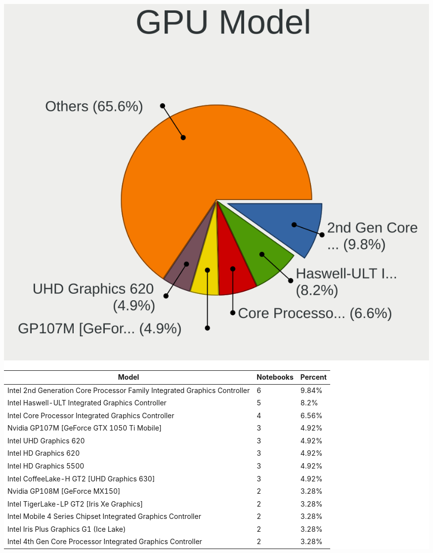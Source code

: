 ![GPU Model](./images/pie_chart/gpu_model.svg)


| Model                                                                                    | Notebooks | Percent |
|------------------------------------------------------------------------------------------|-----------|---------|
| Intel 2nd Generation Core Processor Family Integrated Graphics Controller                | 6         | 9.84%   |
| Intel Haswell-ULT Integrated Graphics Controller                                         | 5         | 8.2%    |
| Intel Core Processor Integrated Graphics Controller                                      | 4         | 6.56%   |
| Nvidia GP107M [GeForce GTX 1050 Ti Mobile]                                               | 3         | 4.92%   |
| Intel UHD Graphics 620                                                                   | 3         | 4.92%   |
| Intel HD Graphics 620                                                                    | 3         | 4.92%   |
| Intel HD Graphics 5500                                                                   | 3         | 4.92%   |
| Intel CoffeeLake-H GT2 [UHD Graphics 630]                                                | 3         | 4.92%   |
| Nvidia GP108M [GeForce MX150]                                                            | 2         | 3.28%   |
| Intel TigerLake-LP GT2 [Iris Xe Graphics]                                                | 2         | 3.28%   |
| Intel Mobile 4 Series Chipset Integrated Graphics Controller                             | 2         | 3.28%   |
| Intel Iris Plus Graphics G1 (Ice Lake)                                                   | 2         | 3.28%   |
| Intel 4th Gen Core Processor Integrated Graphics Controller                              | 2         | 3.28%   |